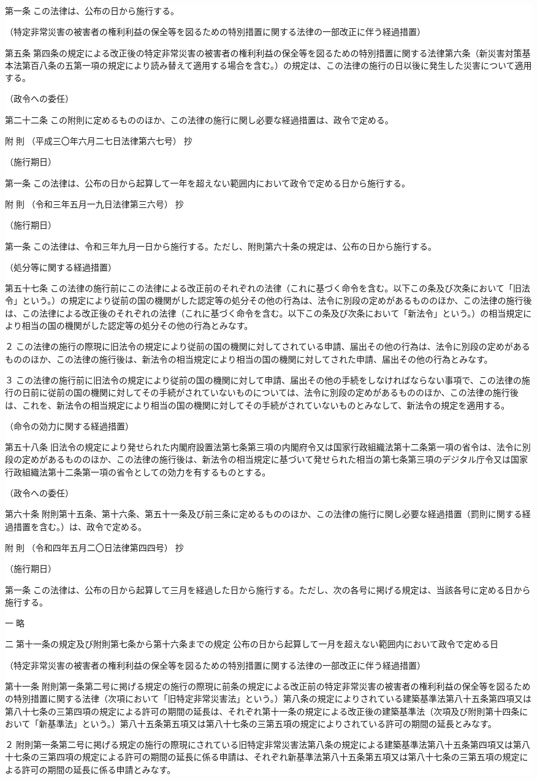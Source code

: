 第一条 この法律は、公布の日から施行する。

（特定非常災害の被害者の権利利益の保全等を図るための特別措置に関する法律の一部改正に伴う経過措置）

第五条 第四条の規定による改正後の特定非常災害の被害者の権利利益の保全等を図るための特別措置に関する法律第六条（新災害対策基本法第百八条の五第一項の規定により読み替えて適用する場合を含む。）の規定は、この法律の施行の日以後に発生した災害について適用する。

（政令への委任）

第二十二条 この附則に定めるもののほか、この法律の施行に関し必要な経過措置は、政令で定める。

附 則 （平成三〇年六月二七日法律第六七号） 抄

（施行期日）

第一条 この法律は、公布の日から起算して一年を超えない範囲内において政令で定める日から施行する。

附 則 （令和三年五月一九日法律第三六号） 抄

（施行期日）

第一条 この法律は、令和三年九月一日から施行する。ただし、附則第六十条の規定は、公布の日から施行する。

（処分等に関する経過措置）

第五十七条 この法律の施行前にこの法律による改正前のそれぞれの法律（これに基づく命令を含む。以下この条及び次条において「旧法令」という。）の規定により従前の国の機関がした認定等の処分その他の行為は、法令に別段の定めがあるもののほか、この法律の施行後は、この法律による改正後のそれぞれの法律（これに基づく命令を含む。以下この条及び次条において「新法令」という。）の相当規定により相当の国の機関がした認定等の処分その他の行為とみなす。

２ この法律の施行の際現に旧法令の規定により従前の国の機関に対してされている申請、届出その他の行為は、法令に別段の定めがあるもののほか、この法律の施行後は、新法令の相当規定により相当の国の機関に対してされた申請、届出その他の行為とみなす。

３ この法律の施行前に旧法令の規定により従前の国の機関に対して申請、届出その他の手続をしなければならない事項で、この法律の施行の日前に従前の国の機関に対してその手続がされていないものについては、法令に別段の定めがあるもののほか、この法律の施行後は、これを、新法令の相当規定により相当の国の機関に対してその手続がされていないものとみなして、新法令の規定を適用する。

（命令の効力に関する経過措置）

第五十八条 旧法令の規定により発せられた内閣府設置法第七条第三項の内閣府令又は国家行政組織法第十二条第一項の省令は、法令に別段の定めがあるもののほか、この法律の施行後は、新法令の相当規定に基づいて発せられた相当の第七条第三項のデジタル庁令又は国家行政組織法第十二条第一項の省令としての効力を有するものとする。

（政令への委任）

第六十条 附則第十五条、第十六条、第五十一条及び前三条に定めるもののほか、この法律の施行に関し必要な経過措置（罰則に関する経過措置を含む。）は、政令で定める。

附 則 （令和四年五月二〇日法律第四四号） 抄

（施行期日）

第一条 この法律は、公布の日から起算して三月を経過した日から施行する。ただし、次の各号に掲げる規定は、当該各号に定める日から施行する。

一 略

二 第十一条の規定及び附則第七条から第十六条までの規定 公布の日から起算して一月を超えない範囲内において政令で定める日

（特定非常災害の被害者の権利利益の保全等を図るための特別措置に関する法律の一部改正に伴う経過措置）

第十一条 附則第一条第二号に掲げる規定の施行の際現に前条の規定による改正前の特定非常災害の被害者の権利利益の保全等を図るための特別措置に関する法律（次項において「旧特定非常災害法」という。）第八条の規定によりされている建築基準法第八十五条第四項又は第八十七条の三第四項の規定による許可の期間の延長は、それぞれ第十一条の規定による改正後の建築基準法（次項及び附則第十四条において「新基準法」という。）第八十五条第五項又は第八十七条の三第五項の規定によりされている許可の期間の延長とみなす。

２ 附則第一条第二号に掲げる規定の施行の際現にされている旧特定非常災害法第八条の規定による建築基準法第八十五条第四項又は第八十七条の三第四項の規定による許可の期間の延長に係る申請は、それぞれ新基準法第八十五条第五項又は第八十七条の三第五項の規定による許可の期間の延長に係る申請とみなす。
